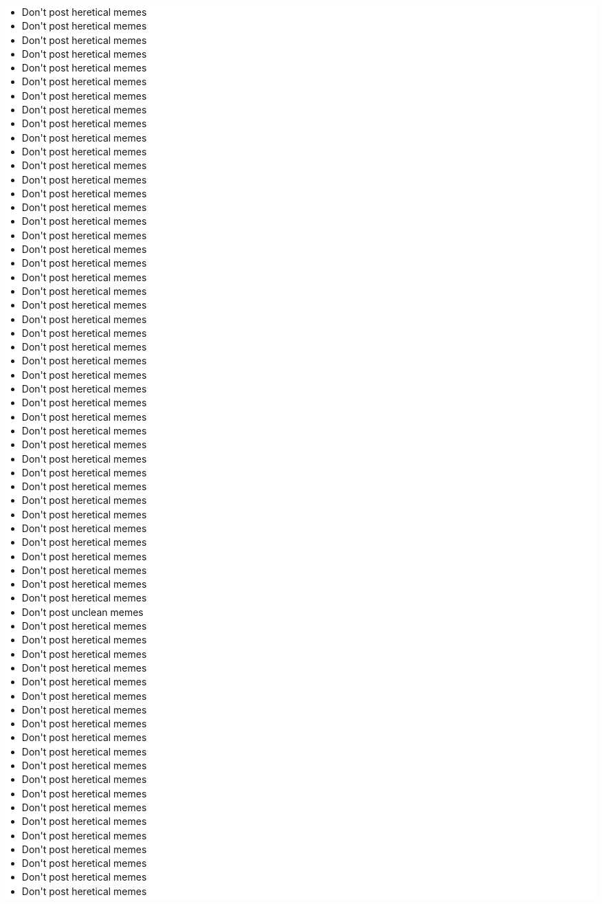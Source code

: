- Don't post heretical memes
- Don't post heretical memes
- Don't post heretical memes
- Don't post heretical memes
- Don't post heretical memes
- Don't post heretical memes
- Don't post heretical memes
- Don't post heretical memes
- Don't post heretical memes
- Don't post heretical memes
- Don't post heretical memes
- Don't post heretical memes
- Don't post heretical memes
- Don't post heretical memes
- Don't post heretical memes
- Don't post heretical memes
- Don't post heretical memes
- Don't post heretical memes
- Don't post heretical memes
- Don't post heretical memes
- Don't post heretical memes
- Don't post heretical memes
- Don't post heretical memes
- Don't post heretical memes
- Don't post heretical memes
- Don't post heretical memes
- Don't post heretical memes
- Don't post heretical memes
- Don't post heretical memes
- Don't post heretical memes
- Don't post heretical memes
- Don't post heretical memes
- Don't post heretical memes
- Don't post heretical memes
- Don't post heretical memes
- Don't post heretical memes
- Don't post heretical memes
- Don't post heretical memes
- Don't post heretical memes
- Don't post heretical memes
- Don't post heretical memes
- Don't post heretical memes
- Don't post heretical memes
- Don't post unclean   memes
- Don't post heretical memes
- Don't post heretical memes
- Don't post heretical memes
- Don't post heretical memes
- Don't post heretical memes
- Don't post heretical memes
- Don't post heretical memes
- Don't post heretical memes
- Don't post heretical memes
- Don't post heretical memes
- Don't post heretical memes
- Don't post heretical memes
- Don't post heretical memes
- Don't post heretical memes
- Don't post heretical memes
- Don't post heretical memes
- Don't post heretical memes
- Don't post heretical memes
- Don't post heretical memes
- Don't post heretical memes
